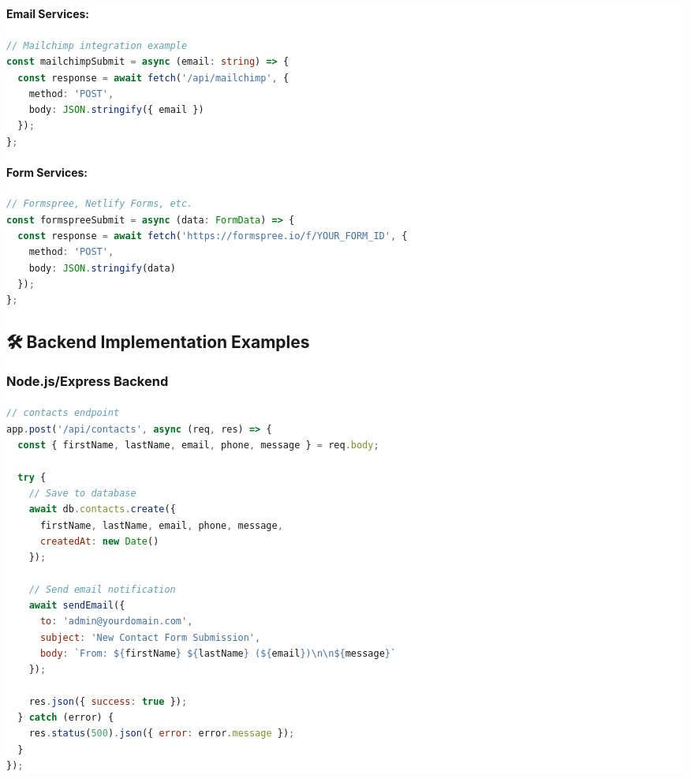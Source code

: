 #### **Email Services:**
```typescript
// Mailchimp integration example
const mailchimpSubmit = async (email: string) => {
  const response = await fetch('/api/mailchimp', {
    method: 'POST',
    body: JSON.stringify({ email })
  });
};
```

#### **Form Services:**
```typescript
// Formspree, Netlify Forms, etc.
const formspreeSubmit = async (data: FormData) => {
  const response = await fetch('https://formspree.io/f/YOUR_FORM_ID', {
    method: 'POST',
    body: JSON.stringify(data)
  });
};
```

## 🛠️ **Backend Implementation Examples**

### **Node.js/Express Backend**
```javascript
// contacts endpoint
app.post('/api/contacts', async (req, res) => {
  const { firstName, lastName, email, phone, message } = req.body;
  
  try {
    // Save to database
    await db.contacts.create({
      firstName, lastName, email, phone, message,
      createdAt: new Date()
    });
    
    // Send email notification
    await sendEmail({
      to: 'admin@yourdomain.com',
      subject: 'New Contact Form Submission',
      body: `From: ${firstName} ${lastName} (${email})\n\n${message}`
    });
    
    res.json({ success: true });
  } catch (error) {
    res.status(500).json({ error: error.message });
  }
});
```
